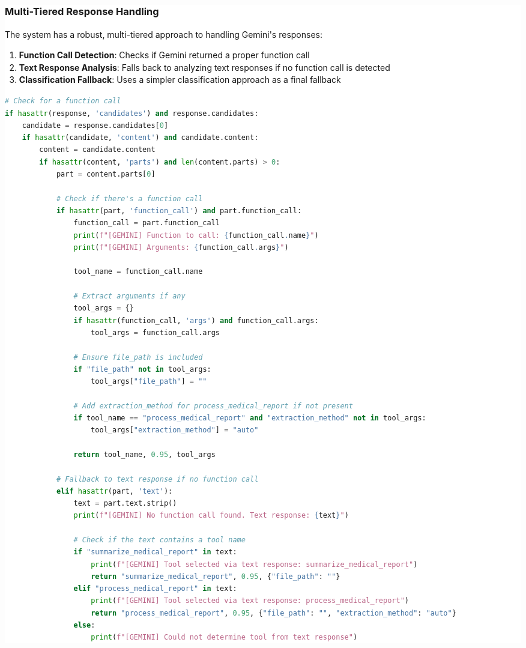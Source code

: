 ### Multi-Tiered Response Handling

The system has a robust, multi-tiered approach to handling Gemini's responses:

1. **Function Call Detection**: Checks if Gemini returned a proper function call
2. **Text Response Analysis**: Falls back to analyzing text responses if no function call is detected
3. **Classification Fallback**: Uses a simpler classification approach as a final fallback

```python
# Check for a function call
if hasattr(response, 'candidates') and response.candidates:
    candidate = response.candidates[0]
    if hasattr(candidate, 'content') and candidate.content:
        content = candidate.content
        if hasattr(content, 'parts') and len(content.parts) > 0:
            part = content.parts[0]
            
            # Check if there's a function call
            if hasattr(part, 'function_call') and part.function_call:
                function_call = part.function_call
                print(f"[GEMINI] Function to call: {function_call.name}")
                print(f"[GEMINI] Arguments: {function_call.args}")
                
                tool_name = function_call.name
                
                # Extract arguments if any
                tool_args = {}
                if hasattr(function_call, 'args') and function_call.args:
                    tool_args = function_call.args
                
                # Ensure file_path is included
                if "file_path" not in tool_args:
                    tool_args["file_path"] = ""
                    
                # Add extraction_method for process_medical_report if not present
                if tool_name == "process_medical_report" and "extraction_method" not in tool_args:
                    tool_args["extraction_method"] = "auto"
                    
                return tool_name, 0.95, tool_args
            
            # Fallback to text response if no function call
            elif hasattr(part, 'text'):
                text = part.text.strip()
                print(f"[GEMINI] No function call found. Text response: {text}")
                
                # Check if the text contains a tool name
                if "summarize_medical_report" in text:
                    print(f"[GEMINI] Tool selected via text response: summarize_medical_report")
                    return "summarize_medical_report", 0.95, {"file_path": ""}
                elif "process_medical_report" in text:
                    print(f"[GEMINI] Tool selected via text response: process_medical_report")
                    return "process_medical_report", 0.95, {"file_path": "", "extraction_method": "auto"}
                else:
                    print(f"[GEMINI] Could not determine tool from text response")
```
